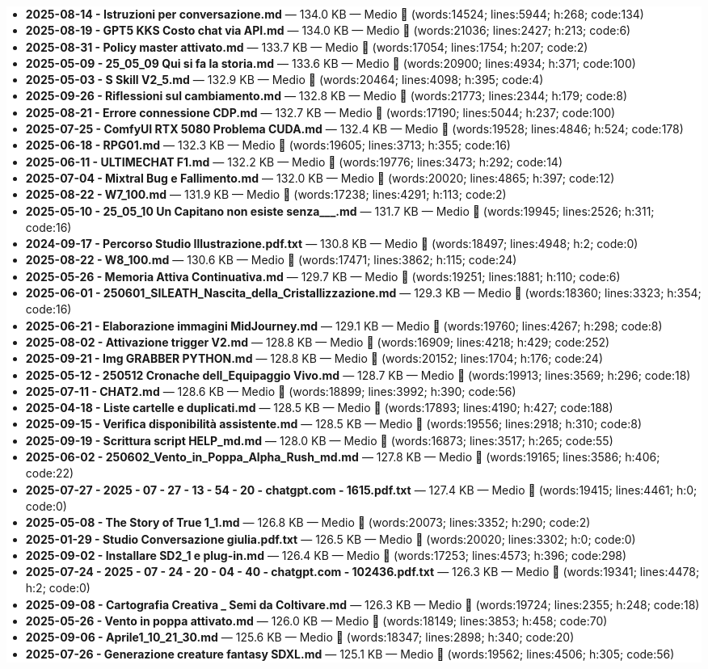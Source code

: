 - **2025-08-14 - Istruzioni per conversazione.md** — 134.0 KB — Medio 📄 (words:14524; lines:5944; h:268; code:134)
- **2025-08-19 - GPT5 KKS Costo chat via API.md** — 134.0 KB — Medio 📄 (words:21036; lines:2427; h:213; code:6)
- **2025-08-31 - Policy master attivato.md** — 133.7 KB — Medio 📄 (words:17054; lines:1754; h:207; code:2)
- **2025-05-09 - 25_05_09 Qui si fa la storia.md** — 133.6 KB — Medio 📄 (words:20900; lines:4934; h:371; code:100)
- **2025-05-03 - S Skill V2_5.md** — 132.9 KB — Medio 📄 (words:20464; lines:4098; h:395; code:4)
- **2025-09-26 - Riflessioni sul cambiamento.md** — 132.8 KB — Medio 📄 (words:21773; lines:2344; h:179; code:8)
- **2025-08-21 - Errore connessione CDP.md** — 132.7 KB — Medio 📄 (words:17190; lines:5044; h:237; code:100)
- **2025-07-25 - ComfyUI RTX 5080 Problema CUDA.md** — 132.4 KB — Medio 📄 (words:19528; lines:4846; h:524; code:178)
- **2025-06-18 - RPG01.md** — 132.3 KB — Medio 📄 (words:19605; lines:3713; h:355; code:16)
- **2025-06-11 - ULTIMECHAT F1.md** — 132.2 KB — Medio 📄 (words:19776; lines:3473; h:292; code:14)
- **2025-07-04 - Mixtral Bug e Fallimento.md** — 132.0 KB — Medio 📄 (words:20020; lines:4865; h:397; code:12)
- **2025-08-22 - W7_100.md** — 131.9 KB — Medio 📄 (words:17238; lines:4291; h:113; code:2)
- **2025-05-10 - 25_05_10 Un Capitano non esiste senza___.md** — 131.7 KB — Medio 📄 (words:19945; lines:2526; h:311; code:16)
- **2024-09-17 - Percorso Studio Illustrazione.pdf.txt** — 130.8 KB — Medio 📄 (words:18497; lines:4948; h:2; code:0)
- **2025-08-22 - W8_100.md** — 130.6 KB — Medio 📄 (words:17471; lines:3862; h:115; code:24)
- **2025-05-26 - Memoria Attiva Continuativa.md** — 129.7 KB — Medio 📄 (words:19251; lines:1881; h:110; code:6)
- **2025-06-01 - 250601_SILEATH_Nascita_della_Cristallizzazione.md** — 129.3 KB — Medio 📄 (words:18360; lines:3323; h:354; code:16)
- **2025-06-21 - Elaborazione immagini MidJourney.md** — 129.1 KB — Medio 📄 (words:19760; lines:4267; h:298; code:8)
- **2025-08-02 - Attivazione trigger V2.md** — 128.8 KB — Medio 📄 (words:16909; lines:4218; h:429; code:252)
- **2025-09-21 - Img GRABBER PYTHON.md** — 128.8 KB — Medio 📄 (words:20152; lines:1704; h:176; code:24)
- **2025-05-12 - 250512 Cronache dell_Equipaggio Vivo.md** — 128.7 KB — Medio 📄 (words:19913; lines:3569; h:296; code:18)
- **2025-07-11 - CHAT2.md** — 128.6 KB — Medio 📄 (words:18899; lines:3992; h:390; code:56)
- **2025-04-18 - Liste cartelle e duplicati.md** — 128.5 KB — Medio 📄 (words:17893; lines:4190; h:427; code:188)
- **2025-09-15 - Verifica disponibilità assistente.md** — 128.5 KB — Medio 📄 (words:19556; lines:2918; h:310; code:8)
- **2025-09-19 - Scrittura script HELP_md.md** — 128.0 KB — Medio 📄 (words:16873; lines:3517; h:265; code:55)
- **2025-06-02 - 250602_Vento_in_Poppa_Alpha_Rush_md.md** — 127.8 KB — Medio 📄 (words:19165; lines:3586; h:406; code:22)
- **2025-07-27 - 2025 - 07 - 27 - 13 - 54 - 20 - chatgpt.com - 1615.pdf.txt** — 127.4 KB — Medio 📄 (words:19415; lines:4461; h:0; code:0)
- **2025-05-08 - The Story of True 1_1.md** — 126.8 KB — Medio 📄 (words:20073; lines:3352; h:290; code:2)
- **2025-01-29 - Studio Conversazione giulia.pdf.txt** — 126.5 KB — Medio 📄 (words:20020; lines:3302; h:0; code:0)
- **2025-09-02 - Installare SD2_1 e plug-in.md** — 126.4 KB — Medio 📄 (words:17253; lines:4573; h:396; code:298)
- **2025-07-24 - 2025 - 07 - 24 - 20 - 04 - 40 - chatgpt.com - 102436.pdf.txt** — 126.3 KB — Medio 📄 (words:19341; lines:4478; h:2; code:0)
- **2025-09-08 - Cartografia Creativa _ Semi da Coltivare.md** — 126.3 KB — Medio 📄 (words:19724; lines:2355; h:248; code:18)
- **2025-05-26 - Vento in poppa attivato.md** — 126.0 KB — Medio 📄 (words:18149; lines:3853; h:458; code:70)
- **2025-09-06 - Aprile1_10_21_30.md** — 125.6 KB — Medio 📄 (words:18347; lines:2898; h:340; code:20)
- **2025-07-26 - Generazione creature fantasy SDXL.md** — 125.1 KB — Medio 📄 (words:19562; lines:4506; h:305; code:56)